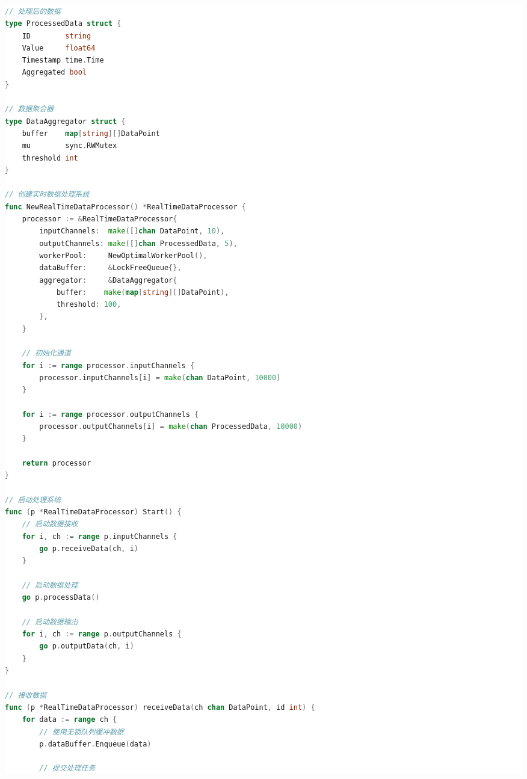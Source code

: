 ```go
// 处理后的数据
type ProcessedData struct {
    ID        string
    Value     float64
    Timestamp time.Time
    Aggregated bool
}

// 数据聚合器
type DataAggregator struct {
    buffer    map[string][]DataPoint
    mu        sync.RWMutex
    threshold int
}

// 创建实时数据处理系统
func NewRealTimeDataProcessor() *RealTimeDataProcessor {
    processor := &RealTimeDataProcessor{
        inputChannels:  make([]chan DataPoint, 10),
        outputChannels: make([]chan ProcessedData, 5),
        workerPool:     NewOptimalWorkerPool(),
        dataBuffer:     &LockFreeQueue{},
        aggregator:     &DataAggregator{
            buffer:    make(map[string][]DataPoint),
            threshold: 100,
        },
    }
    
    // 初始化通道
    for i := range processor.inputChannels {
        processor.inputChannels[i] = make(chan DataPoint, 10000)
    }
    
    for i := range processor.outputChannels {
        processor.outputChannels[i] = make(chan ProcessedData, 10000)
    }
    
    return processor
}

// 启动处理系统
func (p *RealTimeDataProcessor) Start() {
    // 启动数据接收
    for i, ch := range p.inputChannels {
        go p.receiveData(ch, i)
    }
    
    // 启动数据处理
    go p.processData()
    
    // 启动数据输出
    for i, ch := range p.outputChannels {
        go p.outputData(ch, i)
    }
}

// 接收数据
func (p *RealTimeDataProcessor) receiveData(ch chan DataPoint, id int) {
    for data := range ch {
        // 使用无锁队列缓冲数据
        p.dataBuffer.Enqueue(data)
        
        // 提交处理任务
```